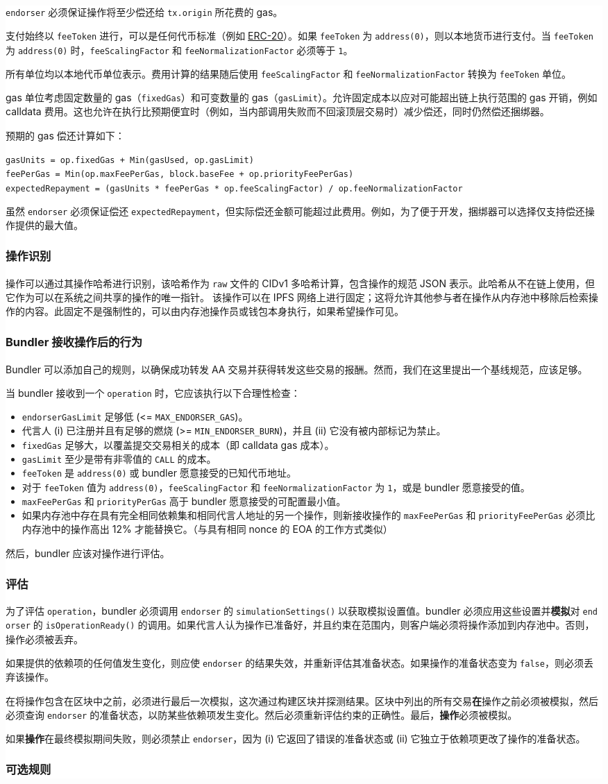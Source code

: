 `endorser` 必须保证操作将至少偿还给 `tx.origin` 所花费的 gas。

支付始终以 `feeToken` 进行，可以是任何代币标准（例如 [ERC-20](./erc-20.md)）。如果 `feeToken` 为 `address(0)`，则以本地货币进行支付。当 `feeToken` 为 `address(0)` 时，`feeScalingFactor` 和 `feeNormalizationFactor` 必须等于 `1`。

所有单位均以本地代币单位表示。费用计算的结果随后使用 `feeScalingFactor` 和 `feeNormalizationFactor` 转换为 `feeToken` 单位。

gas 单位考虑固定数量的 gas（`fixedGas`）和可变数量的 gas（`gasLimit`）。允许固定成本以应对可能超出链上执行范围的 gas 开销，例如 calldata 费用。这也允许在执行比预期便宜时（例如，当内部调用失败而不回滚顶层交易时）减少偿还，同时仍然偿还捆绑器。

预期的 gas 偿还计算如下：

```
gasUnits = op.fixedGas + Min(gasUsed, op.gasLimit)
feePerGas = Min(op.maxFeePerGas, block.baseFee + op.priorityFeePerGas)
expectedRepayment = (gasUnits * feePerGas * op.feeScalingFactor) / op.feeNormalizationFactor
```

虽然 `endorser` 必须保证偿还 `expectedRepayment`，但实际偿还金额可能超过此费用。例如，为了便于开发，捆绑器可以选择仅支持偿还操作提供的最大值。

### 操作识别

操作可以通过其操作哈希进行识别，该哈希作为 `raw` 文件的 CIDv1 多哈希计算，包含操作的规范 JSON 表示。此哈希从不在链上使用，但它作为可以在系统之间共享的操作的唯一指针。
该操作可以在 IPFS 网络上进行固定；这将允许其他参与者在操作从内存池中移除后检索操作的内容。此固定不是强制性的，可以由内存池操作员或钱包本身执行，如果希望操作可见。

### Bundler 接收操作后的行为

Bundler 可以添加自己的规则，以确保成功转发 AA 交易并获得转发这些交易的报酬。然而，我们在这里提出一个基线规范，应该足够。

当 bundler 接收到一个 `operation` 时，它应该执行以下合理性检查：

* `endorserGasLimit` 足够低 (<= `MAX_ENDORSER_GAS`)。
* 代言人 (i) 已注册并且有足够的燃烧 (>= `MIN_ENDORSER_BURN`)，并且 (ii) 它没有被内部标记为禁止。
* `fixedGas` 足够大，以覆盖提交交易相关的成本（即 calldata gas 成本）。
* `gasLimit` 至少是带有非零值的 `CALL` 的成本。
* `feeToken` 是 `address(0)` 或 bundler 愿意接受的已知代币地址。
* 对于 `feeToken` 值为 `address(0)`，`feeScalingFactor` 和 `feeNormalizationFactor` 为 `1`，或是 bundler 愿意接受的值。
* `maxFeePerGas` 和 `priorityPerGas` 高于 bundler 愿意接受的可配置最小值。
* 如果内存池中存在具有完全相同依赖集和相同代言人地址的另一个操作，则新接收操作的 `maxFeePerGas` 和 `priorityFeePerGas` 必须比内存池中的操作高出 12% 才能替换它。（与具有相同 nonce 的 EOA 的工作方式类似）

然后，bundler 应该对操作进行评估。

### 评估

为了评估 `operation`，bundler 必须调用 `endorser` 的 `simulationSettings()` 以获取模拟设置值。bundler 必须应用这些设置并**模拟**对 `endorser` 的 `isOperationReady()` 的调用。如果代言人认为操作已准备好，并且约束在范围内，则客户端必须将操作添加到内存池中。否则，操作必须被丢弃。

如果提供的依赖项的任何值发生变化，则应使 `endorser` 的结果失效，并重新评估其准备状态。如果操作的准备状态变为 `false`，则必须丢弃该操作。

在将操作包含在区块中之前，必须进行最后一次模拟，这次通过构建区块并探测结果。区块中列出的所有交易**在**操作之前必须被模拟，然后必须查询 `endorser` 的准备状态，以防某些依赖项发生变化。然后必须重新评估约束的正确性。最后，**操作**必须被模拟。

如果**操作**在最终模拟期间失败，则必须禁止 `endorser`，因为 (i) 它返回了错误的准备状态或 (ii) 它独立于依赖项更改了操作的准备状态。

### 可选规则
